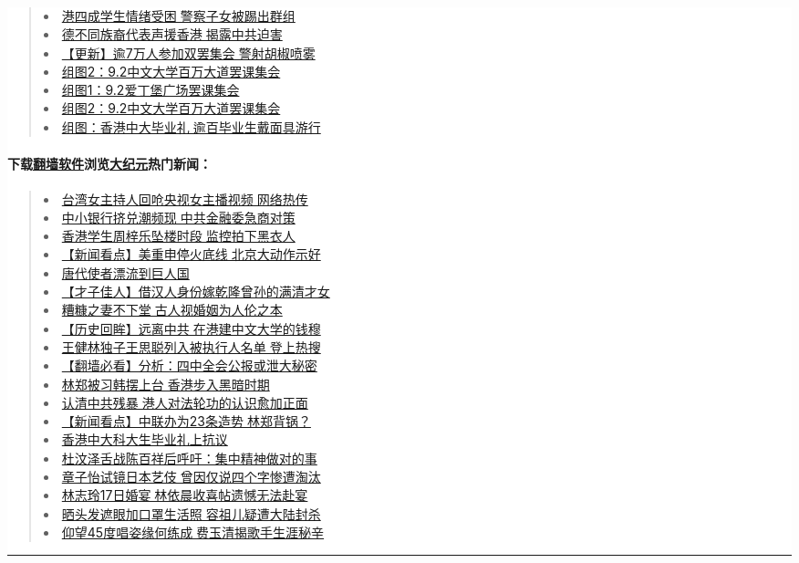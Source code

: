 > <li><a href="http://www.epochtimes.com/gb/19/9/20/n11534995.htm">港四成学生情绪受困 警察子女被踢出群组</a></li>
> <li><a href="http://www.epochtimes.com/gb/19/9/19/n11532925.htm">德不同族裔代表声援香港 揭露中共迫害</a></li>
> <li><a href="http://www.epochtimes.com/gb/19/9/2/n11492670.htm">【更新】逾7万人参加双罢集会 警射胡椒喷雾</a></li>
> <li><a href="http://www.epochtimes.com/gb/19/9/2/n11493187.htm">组图2：9.2中文大学百万大道罢课集会</a></li>
> <li><a href="http://www.epochtimes.com/gb/19/9/2/n11493146.htm">组图1：9.2爱丁堡广场罢课集会</a></li>
> <li><a href="https://github.com/mprjd2205/djy/blob/master/gb/19/9/2/n11493187.md">组图2：9.2中文大学百万大道罢课集会</a></li>
> <li><a href="https://github.com/mprjd2205/djy/blob/master/gb/19/11/7/n11638895.md">组图：香港中大毕业礼 逾百毕业生戴面具游行</a></li>

#### 下载<a href="https://git.io/JesJV">翻墙软件</a>浏览<a href="http://www.epochtimes.com">大纪元</a>热门新闻：
> <li><a href="http://www.epochtimes.com/gb/19/11/8/n11641098.htm">台湾女主持人回呛央视女主播视频 网络热传</a></li>
> <li><a href="http://www.epochtimes.com/gb/19/11/7/n11640298.htm">中小银行挤兑潮频现 中共金融委急商对策</a></li>
> <li><a href="http://www.epochtimes.com/gb/19/11/7/n11640495.htm">香港学生周梓乐坠楼时段 监控拍下黑衣人</a></li>
> <li><a href="http://www.epochtimes.com/gb/19/11/7/n11639897.htm">【新闻看点】美重申停火底线 北京大动作示好</a></li>
> <li><a href="http://www.epochtimes.com/gb/19/10/11/n11582046.htm">唐代使者漂流到巨人国</a></li>
> <li><a href="http://www.epochtimes.com/gb/19/10/31/n11625562.htm">【才子佳人】借汉人身份嫁乾隆曾孙的满清才女</a></li>
> <li><a href="http://www.epochtimes.com/gb/15/4/21/n4416242.htm">糟糠之妻不下堂 古人视婚姻为人伦之本</a></li>
> <li><a href="http://www.epochtimes.com/gb/19/10/28/n11617434.htm">【历史回眸】远离中共 在港建中文大学的钱穆</a></li>
> <li><a href="http://www.epochtimes.com/gb/19/11/6/n11636669.htm">王健林独子王思聪列入被执行人名单 登上热搜</a></li>
> <li><a href="http://www.epochtimes.com/gb/19/11/6/n11636278.htm">【翻墙必看】分析：四中全会公报或泄大秘密</a></li>
> <li><a href="http://www.epochtimes.com/gb/19/11/6/n11638219.htm">林郑被习韩摆上台 香港步入黑暗时期</a></li>
> <li><a href="http://www.epochtimes.com/gb/19/11/7/n11639377.htm">认清中共残暴 港人对法轮功的认识愈加正面</a></li>
> <li><a href="http://www.epochtimes.com/gb/19/11/8/n11642736.htm">【新闻看点】中联办为23条造势 林郑背锅？</a></li>
> <li><a href="http://www.epochtimes.com/gb/19/11/8/n11640731.htm">香港中大科大生毕业礼上抗议</a></li>
> <li><a href="http://www.epochtimes.com/gb/19/11/6/n11638183.htm">杜汶泽舌战陈百祥后呼吁：集中精神做对的事</a></li>
> <li><a href="http://www.epochtimes.com/gb/19/11/5/n11635898.htm">章子怡试镜日本艺伎 曾因仅说四个字惨遭淘汰</a></li>
> <li><a href="http://www.epochtimes.com/gb/19/11/7/n11639534.htm">林志玲17日婚宴 林依晨收喜帖遗憾无法赴宴</a></li>
> <li><a href="http://www.epochtimes.com/gb/19/11/5/n11635562.htm">晒头发遮眼加口罩生活照 容祖儿疑遭大陆封杀</a></li>
> <li><a href="http://www.epochtimes.com/gb/19/11/5/n11635746.htm">仰望45度唱姿缘何练成 费玉清揭歌手生涯秘辛</a></li>
<hr>
